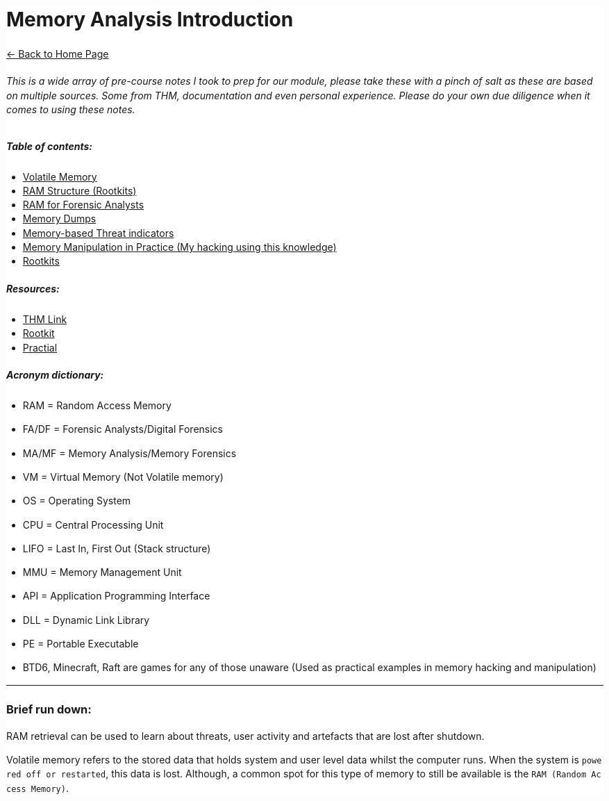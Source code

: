 # Memory Analysis Introduction

[← Back to Home Page](../MDX%202025-2025%20Final%20Year.md)

###### This is a wide array of pre-course notes I took to prep for our module, please take these with a pinch of salt as these are based on multiple sources. Some from THM, documentation and even personal experience. Please do your own due diligence when it comes to using these notes.

##### Table of contents:

- [Volatile Memory](#volatile-memory)
- [RAM Structure (Rootkits)](#ram-structure)
- [RAM for Forensic Analysts](#ram-for-forensice-analysts)
- [Memory Dumps](#memory-dumps)
- [Memory-based Threat indicators](#memory-based-threat-indicators)
- [Memory Manipulation in Practice (My hacking using this knowledge)](#memory-manipulation-in-practice)
- [Rootkits](#rootkits)

##### Resources:

- [THM Link](https://tryhackme.com/room/memoryanalysisintroduction)
- [Rootkit](https://www.fortinet.com/uk/resources/cyberglossary/rootkit)
- [Practial](https://www.youtube.com/watch?v=EqGoGwVCVwM)

##### Acronym dictionary:

- RAM = Random Access Memory
- FA/DF = Forensic Analysts/Digital Forensics
- MA/MF = Memory Analysis/Memory Forensics
- VM = Virtual Memory (Not Volatile memory)
- OS = Operating System
- CPU = Central Processing Unit
- LIFO = Last In, First Out (Stack structure)
- MMU = Memory Management Unit
- API = Application Programming Interface
- DLL = Dynamic Link Library
- PE = Portable Executable

- BTD6, Minecraft, Raft are games for any of those unaware (Used as practical examples in memory hacking and manipulation)

---

### Brief run down:

RAM retrieval can be used to learn about threats, user activity and artefacts that are lost after shutdown.

Volatile memory refers to the stored data that holds system and user level data whilst the computer runs. When the system is `powered off or restarted`, this data is lost. Although, a common spot for this type of memory to still be available is the `RAM (Random Access Memory)`.

